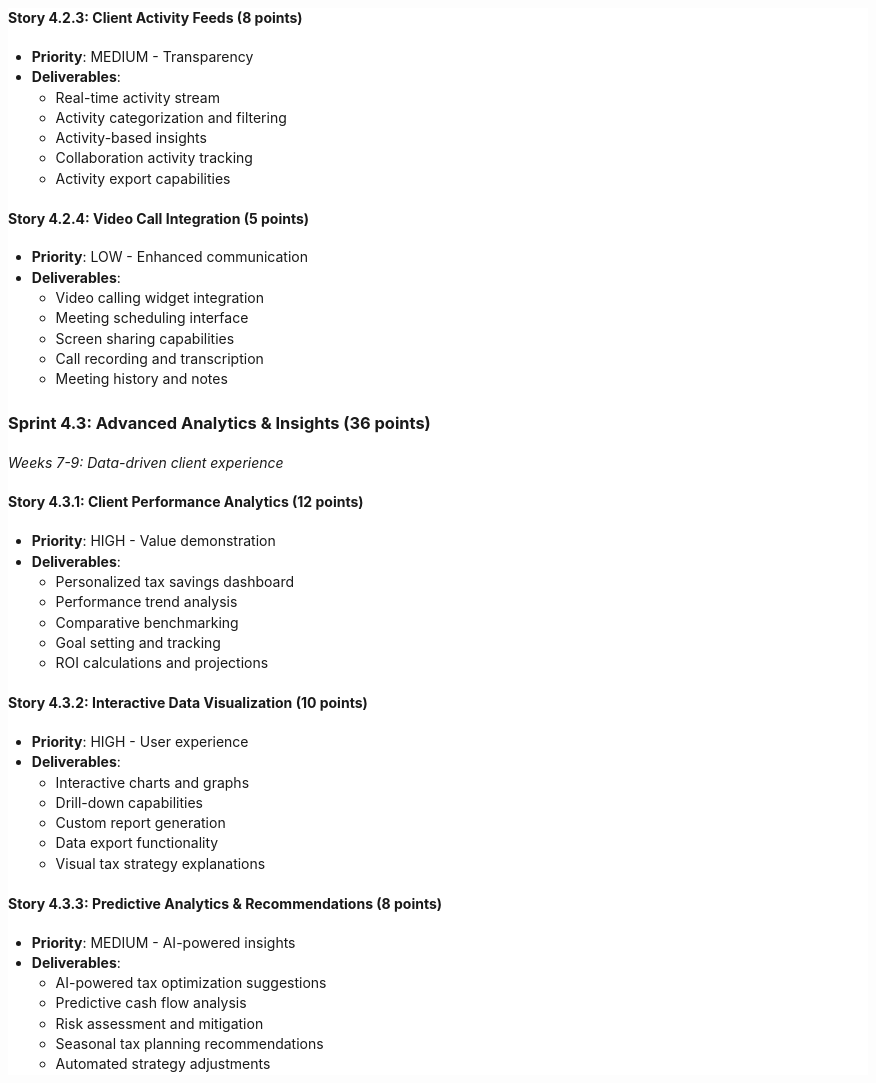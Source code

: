 #### **Story 4.2.3: Client Activity Feeds (8 points)**
- **Priority**: MEDIUM - Transparency
- **Deliverables**:
  - Real-time activity stream
  - Activity categorization and filtering
  - Activity-based insights
  - Collaboration activity tracking
  - Activity export capabilities

#### **Story 4.2.4: Video Call Integration (5 points)**
- **Priority**: LOW - Enhanced communication
- **Deliverables**:
  - Video calling widget integration
  - Meeting scheduling interface
  - Screen sharing capabilities
  - Call recording and transcription
  - Meeting history and notes

### **Sprint 4.3: Advanced Analytics & Insights (36 points)**
*Weeks 7-9: Data-driven client experience*

#### **Story 4.3.1: Client Performance Analytics (12 points)**
- **Priority**: HIGH - Value demonstration
- **Deliverables**:
  - Personalized tax savings dashboard
  - Performance trend analysis
  - Comparative benchmarking
  - Goal setting and tracking
  - ROI calculations and projections

#### **Story 4.3.2: Interactive Data Visualization (10 points)**
- **Priority**: HIGH - User experience
- **Deliverables**:
  - Interactive charts and graphs
  - Drill-down capabilities
  - Custom report generation
  - Data export functionality
  - Visual tax strategy explanations

#### **Story 4.3.3: Predictive Analytics & Recommendations (8 points)**
- **Priority**: MEDIUM - AI-powered insights
- **Deliverables**:
  - AI-powered tax optimization suggestions
  - Predictive cash flow analysis
  - Risk assessment and mitigation
  - Seasonal tax planning recommendations
  - Automated strategy adjustments
